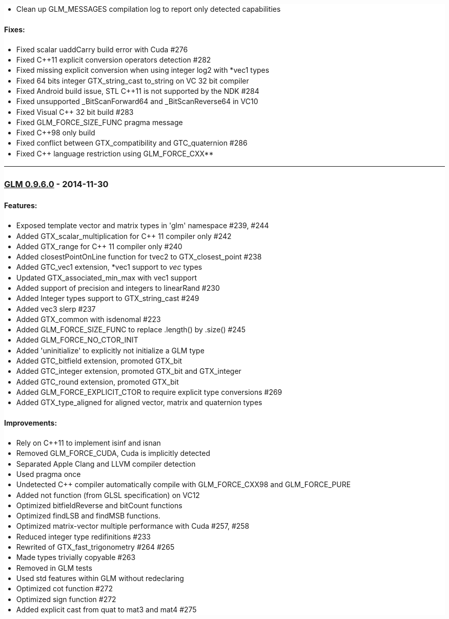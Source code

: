 - Clean up GLM_MESSAGES compilation log to report only detected capabilities

#### Fixes:

- Fixed scalar uaddCarry build error with Cuda #276
- Fixed C++11 explicit conversion operators detection #282
- Fixed missing explicit conversion when using integer log2 with *vec1 types
- Fixed 64 bits integer GTX_string_cast to_string on VC 32 bit compiler
- Fixed Android build issue, STL C++11 is not supported by the NDK #284
- Fixed unsupported _BitScanForward64 and _BitScanReverse64 in VC10
- Fixed Visual C++ 32 bit build #283
- Fixed GLM_FORCE_SIZE_FUNC pragma message
- Fixed C++98 only build
- Fixed conflict between GTX_compatibility and GTC_quaternion #286
- Fixed C++ language restriction using GLM_FORCE_CXX**

---

### [GLM 0.9.6.0](https://github.com/g-truc/glm/releases/tag/0.9.6.0) - 2014-11-30

#### Features:

- Exposed template vector and matrix types in 'glm' namespace #239, #244
- Added GTX_scalar_multiplication for C++ 11 compiler only #242
- Added GTX_range for C++ 11 compiler only #240
- Added closestPointOnLine function for tvec2 to GTX_closest_point #238
- Added GTC_vec1 extension, *vec1 support to *vec* types
- Updated GTX_associated_min_max with vec1 support
- Added support of precision and integers to linearRand #230
- Added Integer types support to GTX_string_cast #249
- Added vec3 slerp #237
- Added GTX_common with isdenomal #223
- Added GLM_FORCE_SIZE_FUNC to replace .length() by .size() #245
- Added GLM_FORCE_NO_CTOR_INIT
- Added 'uninitialize' to explicitly not initialize a GLM type
- Added GTC_bitfield extension, promoted GTX_bit
- Added GTC_integer extension, promoted GTX_bit and GTX_integer
- Added GTC_round extension, promoted GTX_bit
- Added GLM_FORCE_EXPLICIT_CTOR to require explicit type conversions #269
- Added GTX_type_aligned for aligned vector, matrix and quaternion types

#### Improvements:

- Rely on C++11 to implement isinf and isnan
- Removed GLM_FORCE_CUDA, Cuda is implicitly detected
- Separated Apple Clang and LLVM compiler detection
- Used pragma once
- Undetected C++ compiler automatically compile with GLM_FORCE_CXX98 and GLM_FORCE_PURE
- Added not function (from GLSL specification) on VC12
- Optimized bitfieldReverse and bitCount functions
- Optimized findLSB and findMSB functions.
- Optimized matrix-vector multiple performance with Cuda #257, #258
- Reduced integer type redifinitions #233
- Rewrited of GTX_fast_trigonometry #264 #265
- Made types trivially copyable #263
- Removed <iostream> in GLM tests
- Used std features within GLM without redeclaring
- Optimized cot function #272
- Optimized sign function #272
- Added explicit cast from quat to mat3 and mat4 #275
